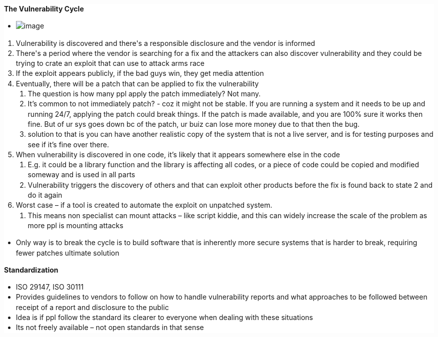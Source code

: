 **The Vulnerability Cycle**

  - ![image](https://user-images.githubusercontent.com/33334078/75279907-5d7fee00-5804-11ea-8257-71400fc3a318.png)



1.  Vulnerability is discovered and there's a responsible disclosure and
    the vendor is informed
2.  There's a period where the vendor is searching for a fix and the
    attackers can also discover vulnerability and they could be trying
    to crate an exploit that can use to attack arms race
3.  If the exploit appears publicly, if the bad guys win, they get media
    attention
4.  Eventually, there will be a patch that can be applied to fix the
    vulnerability
    1.  The question is how many ppl apply the patch immediately? Not
        many.
    2.  It’s common to not immediately patch? - coz it might not be
        stable. If you are running a system and it needs to be up and
        running 24/7, applying the patch could break things. If the
        patch is made available, and you are 100% sure it works then
        fine. But of ur sys goes down bc of the patch, ur buiz can lose
        more money due to that then the bug.
    3.  solution to that is you can have another realistic copy of the
        system that is not a live server, and is for testing purposes
        and see if it’s fine over there.
5.  When vulnerability is discovered in one code, it’s likely that it
    appears somewhere else in the code
    1.  E.g. it could be a library function and the library is affecting
        all codes, or a piece of code could be copied and modified
        someway and is used in all parts
    2.  Vulnerability triggers the discovery of others and that can
        exploit other products before the fix is found back to state 2
        and do it again
6.  Worst case – if a tool is created to automate the exploit on
    unpatched system.
    1.  This means non specialist can mount attacks – like script
        kiddie, and this can widely increase the scale of the problem as
        more ppl is mounting attacks



  - Only way is to break the cycle is to build software that is
    inherently more secure systems that is harder to break, requiring
    fewer patches ultimate solution

**Standardization**

  - ISO 29147, ISO 30111
  - Provides guidelines to vendors to follow on how to handle
    vulnerability reports and what approaches to be followed between
    receipt of a report and disclosure to the public
  - Idea is if ppl follow the standard its clearer to everyone when
    dealing with these situations
  - Its not freely available – not open standards in that sense
